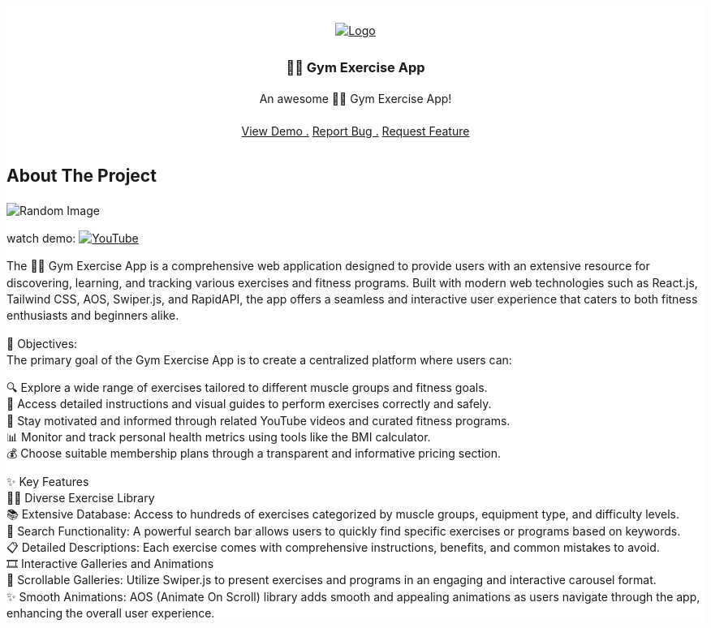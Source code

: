                                  
 
<br/>
<div align="center">
<a href="https://github.com/harjyoti12/exerise-app">
<img src="/src/assets/WhatsApp_Image_2024-08-06_at_9.43.48_PM-removebg-preview.png" alt="Logo" width="80" height="80">
</a>
<h3 align="center">🏋️‍♂️ Gym Exercise App
</h3>
<p align="center">
An awesome 🏋️‍♂️ Gym Exercise App!

<br/>
<br/>
<a href="https://kalitastore.netlify.app/">View Demo .</a>  
<a href="https://github.com/harjyoti12/exerise-app/issues">Report Bug .</a>
<a href="https://github.com/harjyoti12/exerise-app/issues">Request Feature</a>
</p>
</div>

 ## About The Project

<img src="/project/Vite + React - Google Chrome 19-08-2024 13_14_09.png" alt="Random Image" width="400px">
 
 watch demo:  [![YouTube](https://img.shields.io/badge/YouTube-%23FF0000.svg?logo=YouTube&logoColor=white)](https://www.youtube.com/@harjyotikalita1) 

The 🏋️‍♂️ Gym Exercise App is a comprehensive web application designed to provide users with an extensive resource for discovering, learning, and tracking various exercises and fitness programs. Built with modern web technologies such as React.js, Tailwind CSS, AOS, Swiper.js, and RapidAPI, the app offers a seamless and interactive user experience that caters to both fitness enthusiasts and beginners alike.

🎯 Objectives: <br/>
The primary goal of the Gym Exercise App is to create a centralized platform where users can:

🔍 Explore a wide range of exercises tailored to different muscle groups and fitness goals.<br/>
📖 Access detailed instructions and visual guides to perform exercises correctly and safely.  <br/>
🎥 Stay motivated and informed through related YouTube videos and curated fitness programs.  <br/>
📊 Monitor and track personal health metrics using tools like the BMI calculator.  <br/>
💰 Choose suitable membership plans through a transparent and informative pricing section.  <br/>

✨ Key Features  <br/>
🏋️‍♀️ Diverse Exercise Library  <br/>
📚 Extensive Database: Access to hundreds of exercises categorized by muscle groups, equipment type, and difficulty levels.  <br/>
🔎 Search Functionality: A powerful search bar allows users to quickly find specific exercises or programs based on keywords.  <br/>
📋 Detailed Descriptions: Each exercise comes with comprehensive instructions, benefits, and common mistakes to avoid.  <br/>
🎞️ Interactive Galleries and Animations  <br/>
🎠 Scrollable Galleries: Utilize Swiper.js to present exercises and programs in an engaging and interactive carousel format.  <br/>
✨ Smooth Animations: AOS (Animate On Scroll) library adds smooth and appealing animations as users navigate through the app, enhancing the overall user experience.  <br/>

